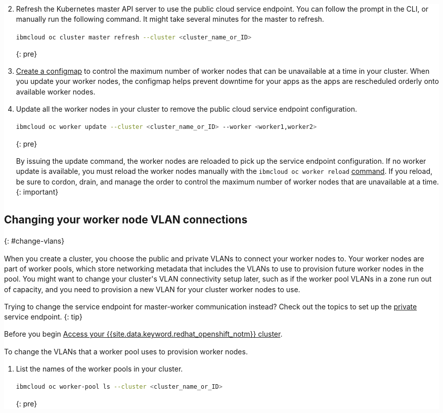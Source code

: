 2. Refresh the Kubernetes master API server to use the public cloud service endpoint. You can follow the prompt in the CLI, or manually run the following command. It might take several minutes for the master to refresh.
    ```sh
    ibmcloud oc cluster master refresh --cluster <cluster_name_or_ID>
    ```
    {: pre}

3. [Create a configmap](/docs/containers?topic=containers-update#worker-up-configmap) to control the maximum number of worker nodes that can be unavailable at a time in your cluster. When you update your worker nodes, the configmap helps prevent downtime for your apps as the apps are rescheduled orderly onto available worker nodes.
4. Update all the worker nodes in your cluster to remove the public cloud service endpoint configuration.
    ```sh
    ibmcloud oc worker update --cluster <cluster_name_or_ID> --worker <worker1,worker2>
    ```
    {: pre}
    
    By issuing the update command, the worker nodes are reloaded to pick up the service endpoint configuration. If no worker update is available, you must reload the worker nodes manually with the `ibmcloud oc worker reload` [command](/docs/openshift?topic=openshift-kubernetes-service-cli#cs_worker_reload). If you reload, be sure to cordon, drain, and manage the order to control the maximum number of worker nodes that are unavailable at a time.
    {: important}




## Changing your worker node VLAN connections
{: #change-vlans}



When you create a cluster, you choose the public and private VLANs to connect your worker nodes to. Your worker nodes are part of worker pools, which store networking metadata that includes the VLANs to use to provision future worker nodes in the pool. You might want to change your cluster's VLAN connectivity setup later, such as if the worker pool VLANs in a zone run out of capacity, and you need to provision a new VLAN for your cluster worker nodes to use.

Trying to change the service endpoint for master-worker communication instead? Check out the topics to set up the [private](#set-up-private-se) service endpoint.
{: tip}



Before you begin [Access your {{site.data.keyword.redhat_openshift_notm}} cluster](/docs/openshift?topic=openshift-access_cluster).

To change the VLANs that a worker pool uses to provision worker nodes.

1. List the names of the worker pools in your cluster.
    ```sh
    ibmcloud oc worker-pool ls --cluster <cluster_name_or_ID>
    ```
    {: pre}
